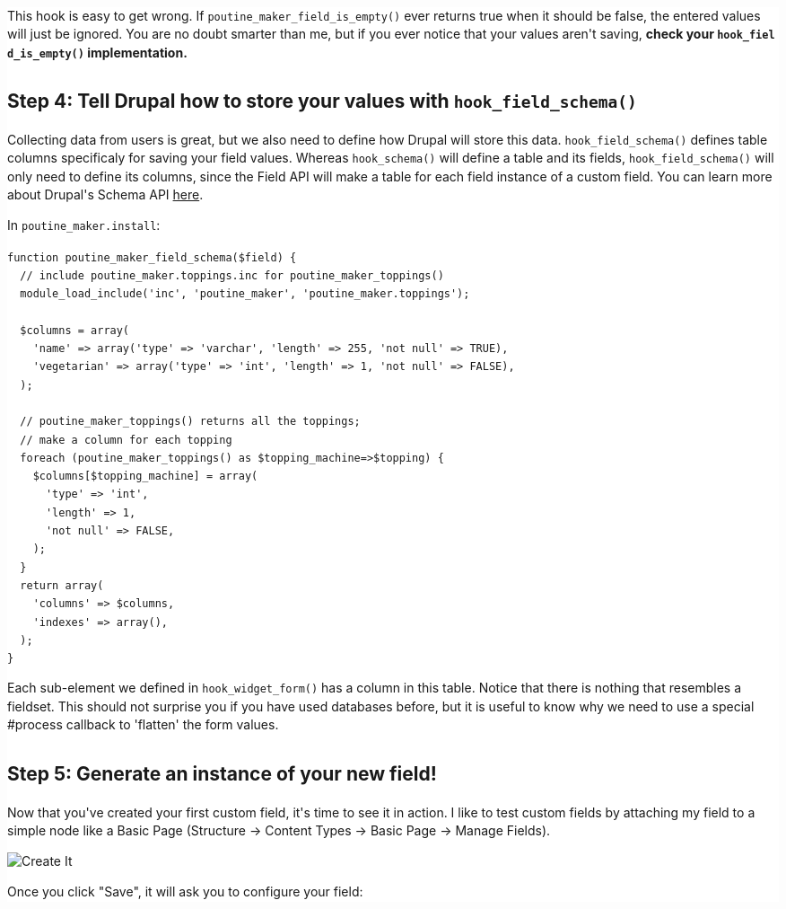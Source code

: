 This hook is easy to get wrong. If `poutine_maker_field_is_empty()` ever returns true when it should be false, the entered values will just be ignored. You are no doubt smarter than me, but if you ever notice that your values aren't saving, **check your `hook_field_is_empty()` implementation.**

## Step 4: Tell Drupal how to store your values with `hook_field_schema()`

Collecting data from users is great, but we also need to define how Drupal will store this data. `hook_field_schema()` defines table columns specificaly for saving your field values. Whereas `hook_schema()` will define a table and its fields, `hook_field_schema()` will only need to define its columns, since the Field API will make a table for each field instance of a custom field. You can learn more about Drupal's Schema API [here][schema].

[schema]: http://drupal.org/developing/api/schema

In `poutine_maker.install`:

    function poutine_maker_field_schema($field) {
      // include poutine_maker.toppings.inc for poutine_maker_toppings()
      module_load_include('inc', 'poutine_maker', 'poutine_maker.toppings');

      $columns = array(
        'name' => array('type' => 'varchar', 'length' => 255, 'not null' => TRUE),
        'vegetarian' => array('type' => 'int', 'length' => 1, 'not null' => FALSE),
      );

      // poutine_maker_toppings() returns all the toppings;
      // make a column for each topping
      foreach (poutine_maker_toppings() as $topping_machine=>$topping) {
        $columns[$topping_machine] = array(
          'type' => 'int',
          'length' => 1,
          'not null' => FALSE,
        );
      }
      return array(
        'columns' => $columns,
        'indexes' => array(),
      );
    }

Each sub-element we defined in `hook_widget_form()` has a column in this table. Notice that there is nothing that resembles a fieldset. This should not surprise you if you have used databases before, but it is useful to know why we need to use a special #process callback to 'flatten' the form values.

## Step 5: Generate an instance of your new field!

Now that you've created your first custom field, it's time to see it in action. I like to test custom fields by attaching my field to a simple node like a Basic Page (Structure -> Content Types -> Basic Page -> Manage Fields).

![Create It](http://evolvingweb.ca/sites/default/files/create%20field.png)

Once you click "Save", it will ask you to configure your field:


[poutine_wikipedia]: http://en.wikipedia.org/wiki/Poutine
[date_field_info]: http://api.lullabot.com/date_field_info/7
[date]: http://drupal.org/project/date
[states]: http://api.drupal.org/api/drupal/developer--topics--forms_api_reference.html/7#states
[formapi]: http://api.drupal.org/api/drupal/developer--topics--forms_api_reference.html/7
[widget_form_docs]: http://api.drupal.org/api/drupal/modules--field--field.api.php/function/hook_field_widget_form/7
[poutine_maker]: https://github.com/tarmstrong/poutine_maker